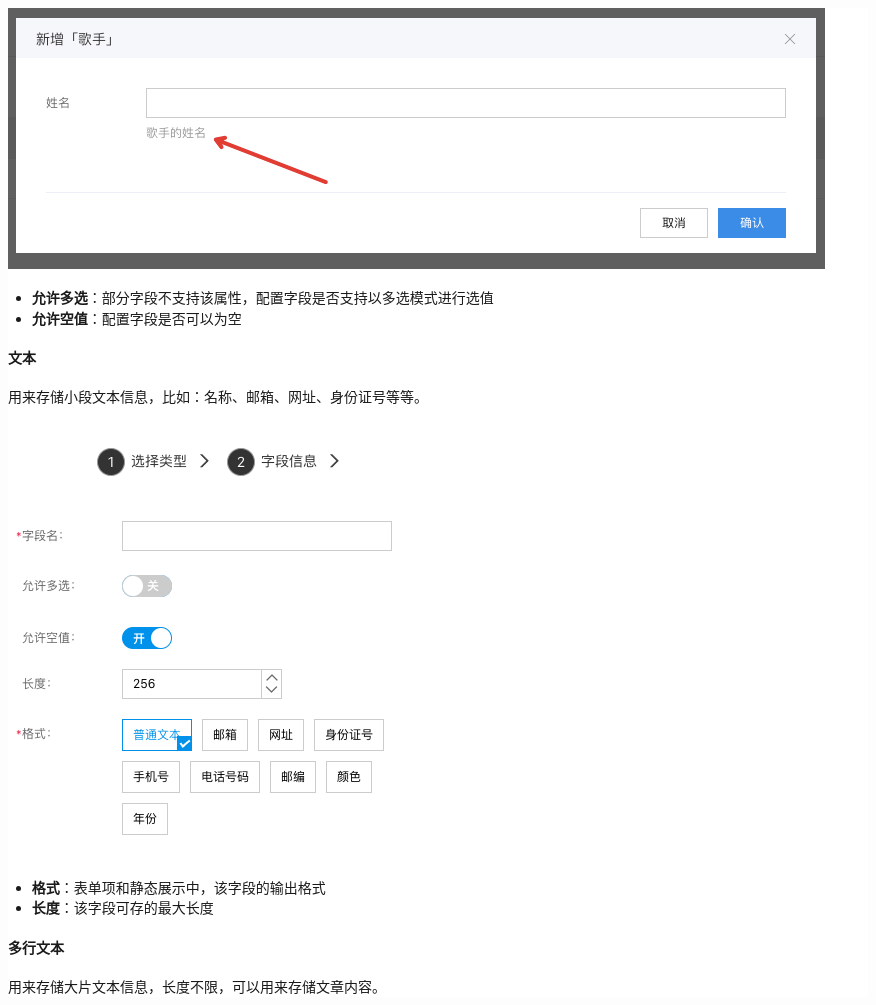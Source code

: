 ![2.png](../../../static/img/操作指南/页面设计/模型页面设计/模型字段配置/2_3cf562d.png)

- **允许多选**：部分字段不支持该属性，配置字段是否支持以多选模式进行选值
- **允许空值**：配置字段是否可以为空

#### 文本

用来存储小段文本信息，比如：名称、邮箱、网址、身份证号等等。

![image.png](../../../static/img/操作指南/页面设计/模型页面设计/模型字段配置/image_dd1cdfc.png)

- **格式**：表单项和静态展示中，该字段的输出格式
- **长度**：该字段可存的最大长度

#### 多行文本

用来存储大片文本信息，长度不限，可以用来存储文章内容。
